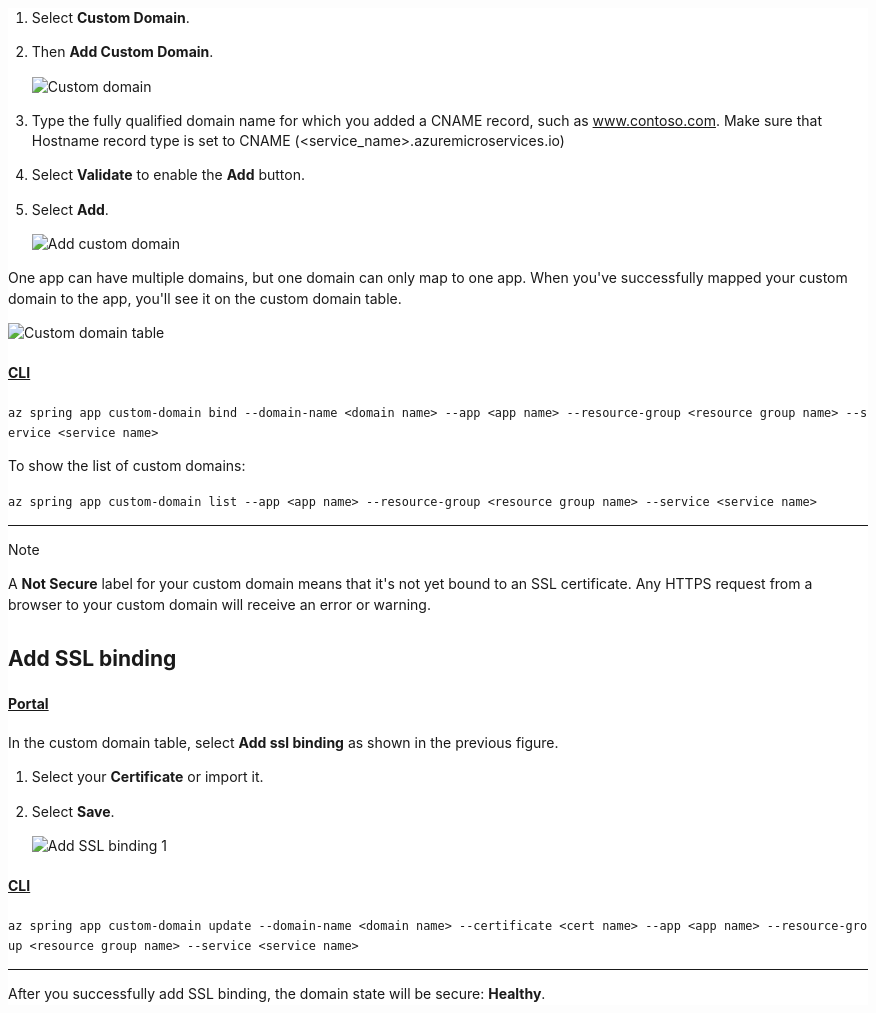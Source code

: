 1. Select **Custom Domain**.
2. Then **Add Custom Domain**.

    ![Custom domain](./media/custom-dns-tutorial/custom-domain.png)

3. Type the fully qualified domain name for which you added a CNAME record, such as www.contoso.com. Make sure that Hostname record type is set to CNAME (<service_name>.azuremicroservices.io)
4. Select **Validate** to enable the **Add** button.
5. Select **Add**.

    ![Add custom domain](./media/custom-dns-tutorial/add-custom-domain.png)

One app can have multiple domains, but one domain can only map to one app. When you've successfully mapped your custom domain to the app, you'll see it on the custom domain table.

![Custom domain table](./media/custom-dns-tutorial/custom-domain-table.png)

#### [CLI](#tab/Azure-CLI)
```azurecli
az spring app custom-domain bind --domain-name <domain name> --app <app name> --resource-group <resource group name> --service <service name>
```

To show the list of custom domains:

```azurecli
az spring app custom-domain list --app <app name> --resource-group <resource group name> --service <service name>
```

---

> [!NOTE]
> A **Not Secure** label for your custom domain means that it's not yet bound to an SSL certificate. Any HTTPS request from a browser to your custom domain will receive an error or warning.

## Add SSL binding

#### [Portal](#tab/Azure-portal)
In the custom domain table, select **Add ssl binding** as shown in the previous figure.
1. Select your **Certificate** or import it.
1. Select **Save**.

    ![Add SSL binding 1](./media/custom-dns-tutorial/add-ssl-binding.png)

#### [CLI](#tab/Azure-CLI)
```azurecli
az spring app custom-domain update --domain-name <domain name> --certificate <cert name> --app <app name> --resource-group <resource group name> --service <service name>
```

---

After you successfully add SSL binding, the domain state will be secure: **Healthy**.
